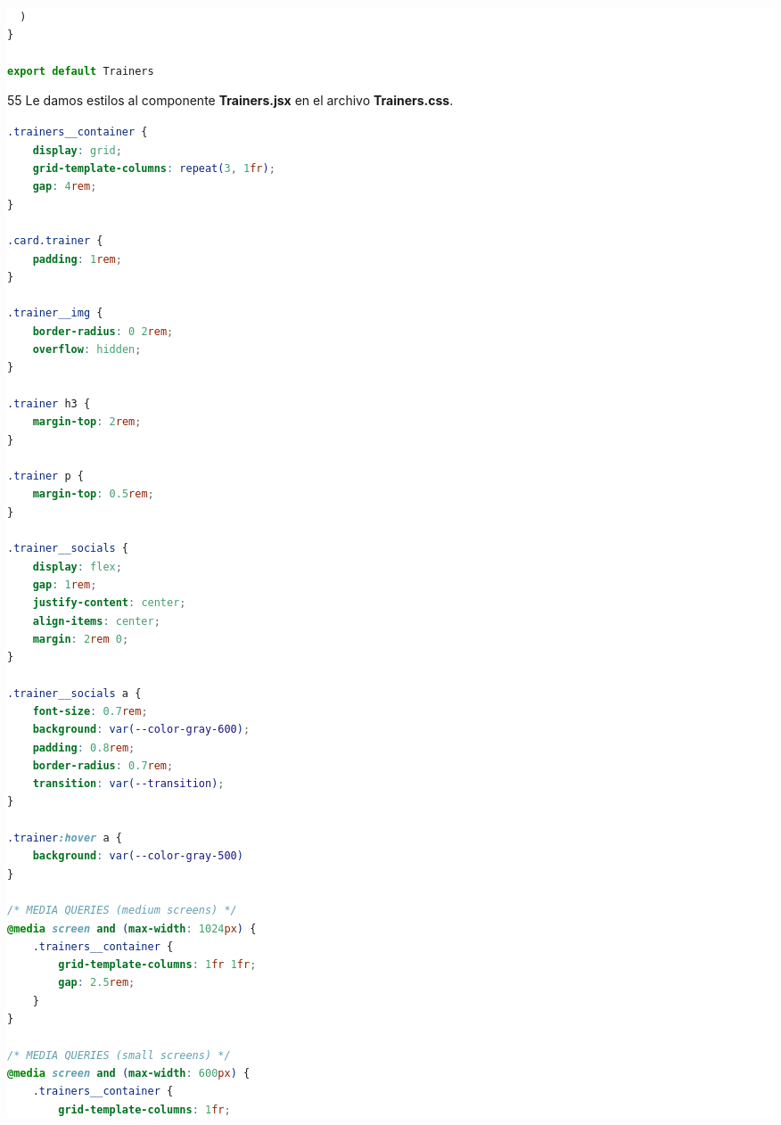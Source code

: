 ```javascript
  )
}

export default Trainers
```

55 Le damos estilos al componente **Trainers.jsx** en el archivo **Trainers.css**.

```css
.trainers__container {
    display: grid;
    grid-template-columns: repeat(3, 1fr);
    gap: 4rem;
}

.card.trainer {
    padding: 1rem;
}

.trainer__img {
    border-radius: 0 2rem;
    overflow: hidden;
}

.trainer h3 {
    margin-top: 2rem;
}

.trainer p {
    margin-top: 0.5rem;
}

.trainer__socials {
    display: flex;
    gap: 1rem;
    justify-content: center;
    align-items: center;
    margin: 2rem 0;
}

.trainer__socials a {
    font-size: 0.7rem;
    background: var(--color-gray-600);
    padding: 0.8rem;
    border-radius: 0.7rem;
    transition: var(--transition);
}

.trainer:hover a {
    background: var(--color-gray-500)
}

/* MEDIA QUERIES (medium screens) */
@media screen and (max-width: 1024px) {
    .trainers__container {
        grid-template-columns: 1fr 1fr;
        gap: 2.5rem;
    }
}

/* MEDIA QUERIES (small screens) */
@media screen and (max-width: 600px) {
    .trainers__container {
        grid-template-columns: 1fr;
```